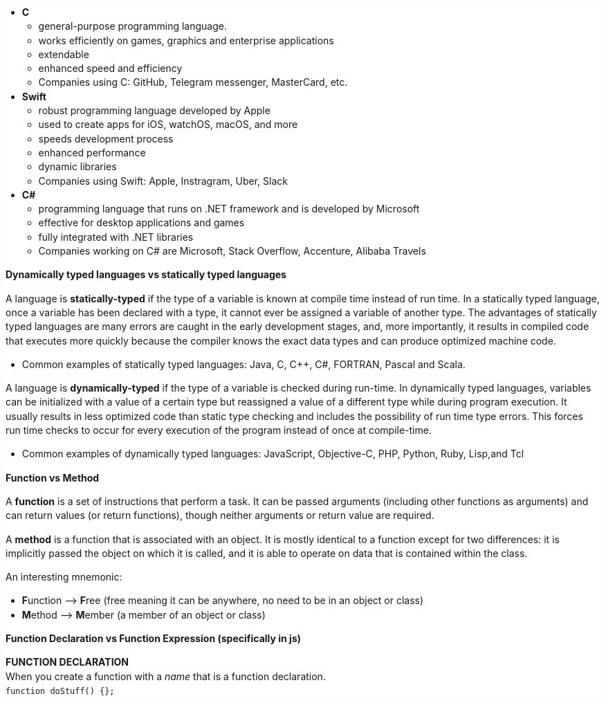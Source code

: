 * **C**  
    * general-purpose programming language.
    * works efficiently on games, graphics and enterprise applications
    * extendable
    * enhanced speed and efficiency
    * Companies using C: GitHub, Telegram messenger, MasterCard, etc.
* **Swift**
    * robust programming language developed by Apple
    * used to create apps for iOS, watchOS, macOS, and more
    * speeds development process
    * enhanced performance
    * dynamic libraries
    * Companies using Swift: Apple, Instragram, Uber, Slack
* **C#**
    * programming language that runs on .NET framework and is developed by Microsoft
    * effective for desktop applications and games
    * fully integrated with .NET libraries
    * Companies working on C# are Microsoft, Stack Overflow, Accenture, Alibaba Travels


**Dynamically typed languages vs statically typed languages**

A language is **statically-typed** if the type of a variable is known at compile time instead of run time.  In a statically typed language, once a variable has been declared with a type, it cannot ever be assigned a variable of another type.  The advantages of statically typed languages are many errors are caught in the early development stages, and, more importantly, it results in compiled code that executes more quickly because the compiler knows the exact data types and can produce optimized machine code.
* Common examples of statically typed languages: Java, C, C++, C#, FORTRAN, Pascal and Scala.  

A language is **dynamically-typed** if the type of a variable is checked during run-time. In dynamically typed languages, variables can be initialized with a value of a certain type but reassigned a value of a different type while during program execution.  It usually results in less optimized code than static type checking and includes the possibility of run time type errors.  This forces run time checks to occur for every execution of the program instead of once at compile-time.
* Common examples of dynamically typed languages: JavaScript, Objective-C, PHP, Python, Ruby, Lisp,and Tcl

**Function vs Method**

A **function** is a set of instructions that perform a task.  It can be passed arguments (including other functions as arguments) and can return values (or return functions), though neither arguments or return value are required.  

A **method** is a function that is associated with an object. It is mostly identical to a function except for two differences: it is implicitly passed the object on which it is called, and it is able to operate on data that is contained within the class.  

An interesting mnemonic: 
* **F**unction --> **F**ree (free meaning it can be anywhere, no need to be in an object or class)
* **M**ethod --> **M**ember (a member of an object or class)

**Function Declaration vs Function Expression (specifically in js)**

**FUNCTION DECLARATION**  
When you create a function with a _name_ that is a function declaration.  
`function doStuff() {};`
